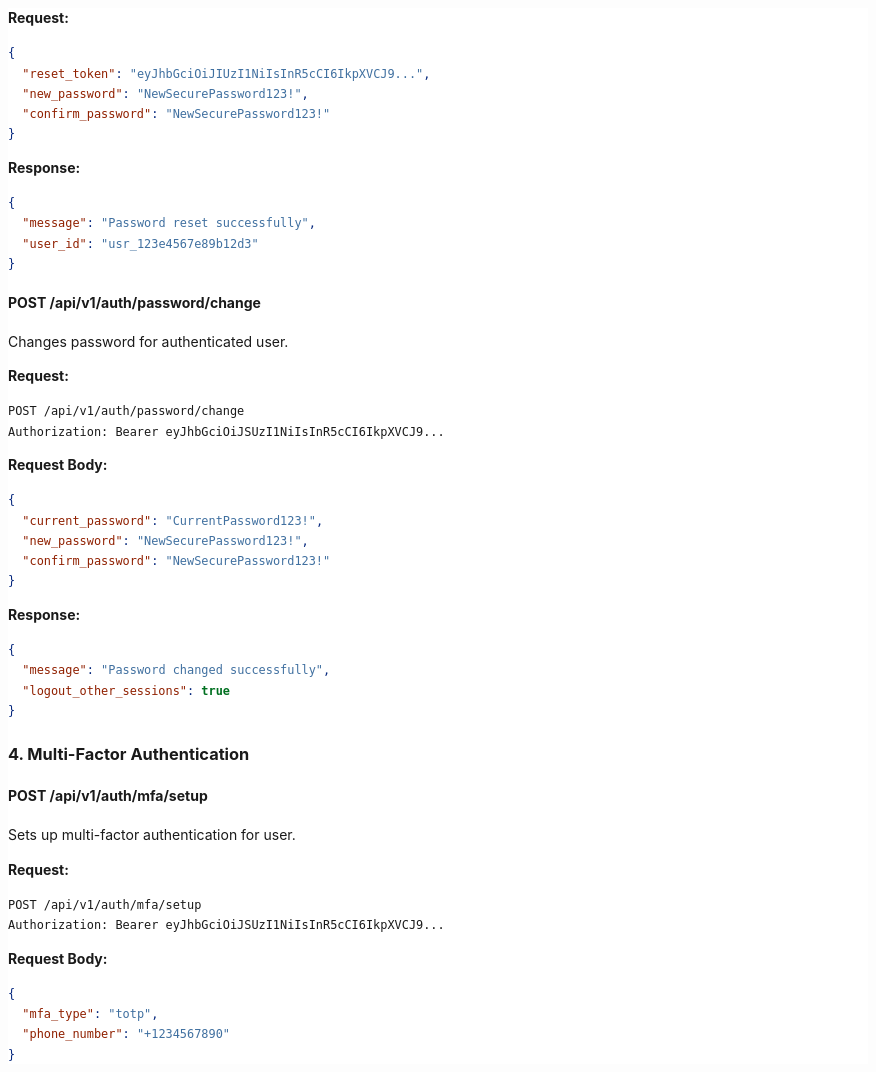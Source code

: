 **Request:**
```json
{
  "reset_token": "eyJhbGciOiJIUzI1NiIsInR5cCI6IkpXVCJ9...",
  "new_password": "NewSecurePassword123!",
  "confirm_password": "NewSecurePassword123!"
}
```

**Response:**
```json
{
  "message": "Password reset successfully",
  "user_id": "usr_123e4567e89b12d3"
}
```

#### **POST /api/v1/auth/password/change**
Changes password for authenticated user.

**Request:**
```http
POST /api/v1/auth/password/change
Authorization: Bearer eyJhbGciOiJSUzI1NiIsInR5cCI6IkpXVCJ9...
```

**Request Body:**
```json
{
  "current_password": "CurrentPassword123!",
  "new_password": "NewSecurePassword123!",
  "confirm_password": "NewSecurePassword123!"
}
```

**Response:**
```json
{
  "message": "Password changed successfully",
  "logout_other_sessions": true
}
```

### **4. Multi-Factor Authentication**

#### **POST /api/v1/auth/mfa/setup**
Sets up multi-factor authentication for user.

**Request:**
```http
POST /api/v1/auth/mfa/setup
Authorization: Bearer eyJhbGciOiJSUzI1NiIsInR5cCI6IkpXVCJ9...
```

**Request Body:**
```json
{
  "mfa_type": "totp",
  "phone_number": "+1234567890"
}
```
